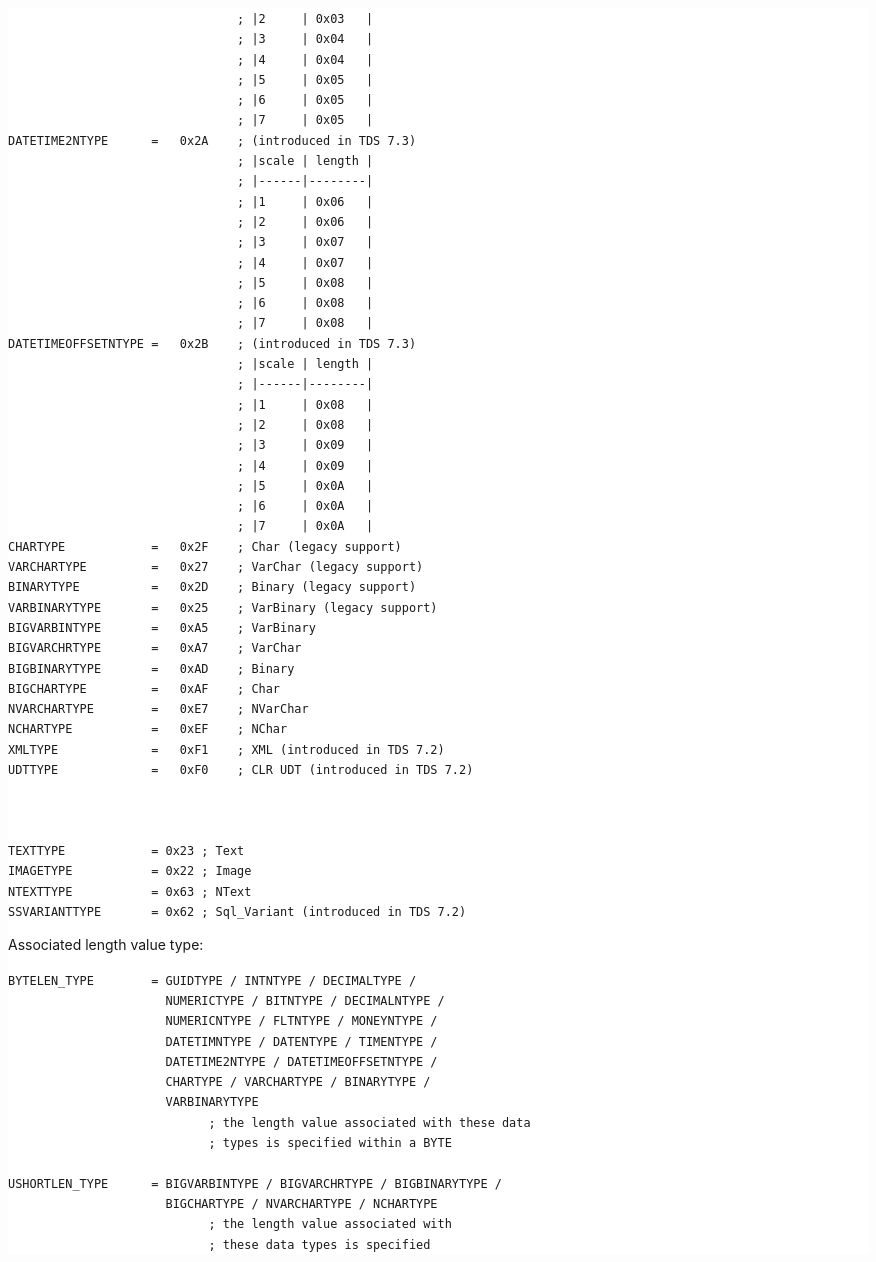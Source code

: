```
                                ; |2     | 0x03   |
                                ; |3     | 0x04   |
                                ; |4     | 0x04   |
                                ; |5     | 0x05   |
                                ; |6     | 0x05   |
                                ; |7     | 0x05   |
DATETIME2NTYPE      =   0x2A    ; (introduced in TDS 7.3)
                                ; |scale | length |
                                ; |------|--------|
                                ; |1     | 0x06   |
                                ; |2     | 0x06   |
                                ; |3     | 0x07   |
                                ; |4     | 0x07   |
                                ; |5     | 0x08   |
                                ; |6     | 0x08   |
                                ; |7     | 0x08   |
DATETIMEOFFSETNTYPE =   0x2B    ; (introduced in TDS 7.3)
                                ; |scale | length |
                                ; |------|--------|
                                ; |1     | 0x08   |
                                ; |2     | 0x08   |
                                ; |3     | 0x09   |
                                ; |4     | 0x09   |
                                ; |5     | 0x0A   |
                                ; |6     | 0x0A   |
                                ; |7     | 0x0A   |
CHARTYPE            =   0x2F    ; Char (legacy support)
VARCHARTYPE         =   0x27    ; VarChar (legacy support)
BINARYTYPE          =   0x2D    ; Binary (legacy support)
VARBINARYTYPE       =   0x25    ; VarBinary (legacy support)
BIGVARBINTYPE       =   0xA5    ; VarBinary
BIGVARCHRTYPE       =   0xA7    ; VarChar
BIGBINARYTYPE       =   0xAD    ; Binary
BIGCHARTYPE         =   0xAF    ; Char
NVARCHARTYPE        =   0xE7    ; NVarChar
NCHARTYPE           =   0xEF    ; NChar
XMLTYPE             =   0xF1    ; XML (introduced in TDS 7.2)
UDTTYPE             =   0xF0    ; CLR UDT (introduced in TDS 7.2)



TEXTTYPE            = 0x23 ; Text
IMAGETYPE           = 0x22 ; Image
NTEXTTYPE           = 0x63 ; NText
SSVARIANTTYPE       = 0x62 ; Sql_Variant (introduced in TDS 7.2)
```

Associated length value type: 

```
BYTELEN_TYPE        = GUIDTYPE / INTNTYPE / DECIMALTYPE /
                      NUMERICTYPE / BITNTYPE / DECIMALNTYPE /
                      NUMERICNTYPE / FLTNTYPE / MONEYNTYPE /
                      DATETIMNTYPE / DATENTYPE / TIMENTYPE /
                      DATETIME2NTYPE / DATETIMEOFFSETNTYPE /
                      CHARTYPE / VARCHARTYPE / BINARYTYPE /
                      VARBINARYTYPE 
                            ; the length value associated with these data
                            ; types is specified within a BYTE

USHORTLEN_TYPE      = BIGVARBINTYPE / BIGVARCHRTYPE / BIGBINARYTYPE / 
                      BIGCHARTYPE / NVARCHARTYPE / NCHARTYPE
                            ; the length value associated with 
                            ; these data types is specified
```